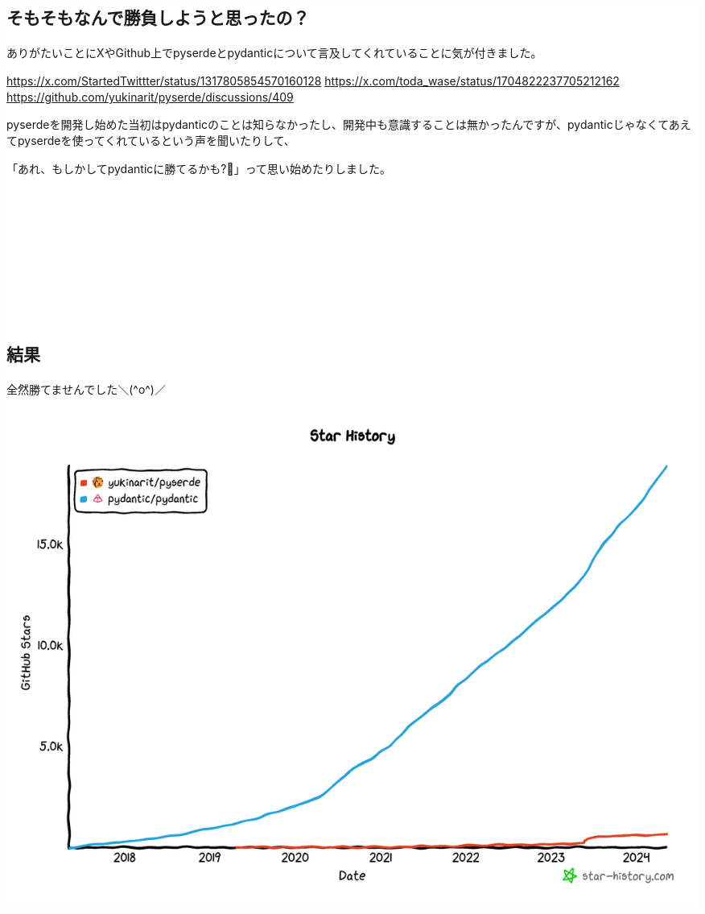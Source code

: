 ## そもそもなんで勝負しようと思ったの？

ありがたいことにXやGithub上でpyserdeとpydanticについて言及してくれていることに気が付きました。

https://x.com/StartedTwittter/status/1317805854570160128
https://x.com/toda_wase/status/1704822237705212162
https://github.com/yukinarit/pyserde/discussions/409

pyserdeを開発し始めた当初はpydanticのことは知らなかったし、開発中も意識することは無かったんですが、pydanticじゃなくてあえてpyserdeを使ってくれているという声を聞いたりして、

「あれ、もしかしてpydanticに勝てるかも?🤔」って思い始めたりしました。


<br />
<br />
<br />
<br />
<br />
<br />
<br />
<br />

## 結果

全然勝てませんでした＼(^o^)／

![](/images/7177ba04453e02/pyserde-pydantic-star-history.png)
